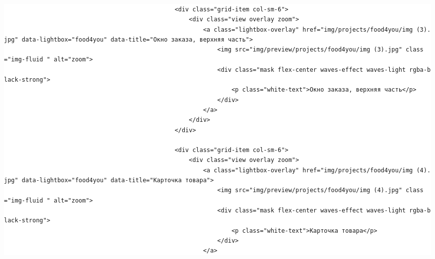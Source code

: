                                                     <div class="grid-item col-sm-6">
                                                        <div class="view overlay zoom">
                                                            <a class="lightbox-overlay" href="img/projects/food4you/img (3).jpg" data-lightbox="food4you" data-title="Окно заказа, верхняя часть">
                                                                <img src="img/preview/projects/food4you/img (3).jpg" class="img-fluid " alt="zoom">
                                                                <div class="mask flex-center waves-effect waves-light rgba-black-strong">
                                                                    <p class="white-text">Окно заказа, верхняя часть</p>
                                                                </div>
                                                            </a>
                                                        </div>
                                                    </div>

                                                    <div class="grid-item col-sm-6">
                                                        <div class="view overlay zoom">
                                                            <a class="lightbox-overlay" href="img/projects/food4you/img (4).jpg" data-lightbox="food4you" data-title="Карточка товара">
                                                                <img src="img/preview/projects/food4you/img (4).jpg" class="img-fluid " alt="zoom">
                                                                <div class="mask flex-center waves-effect waves-light rgba-black-strong">
                                                                    <p class="white-text">Карточка товара</p>
                                                                </div>
                                                            </a>